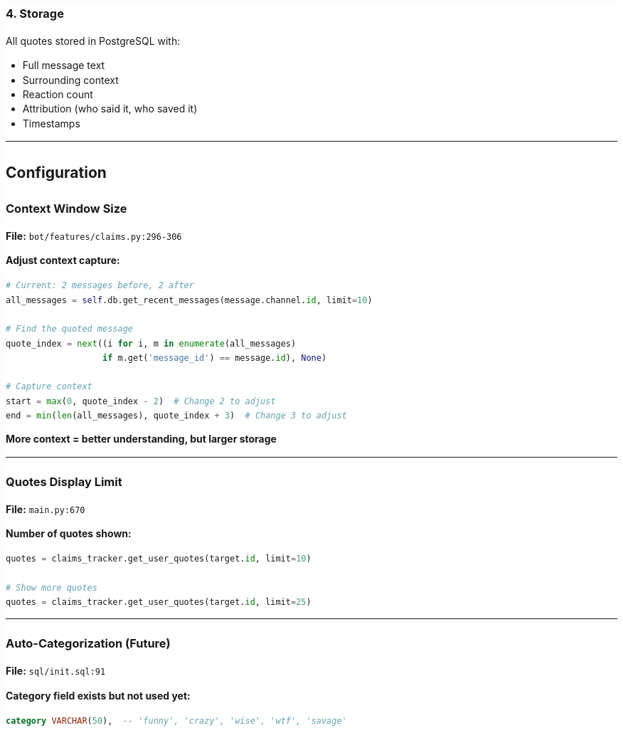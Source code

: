 
### 4. Storage

All quotes stored in PostgreSQL with:
- Full message text
- Surrounding context
- Reaction count
- Attribution (who said it, who saved it)
- Timestamps

---

## Configuration

### Context Window Size

**File:** `bot/features/claims.py:296-306`

**Adjust context capture:**
```python
# Current: 2 messages before, 2 after
all_messages = self.db.get_recent_messages(message.channel.id, limit=10)

# Find the quoted message
quote_index = next((i for i, m in enumerate(all_messages)
                   if m.get('message_id') == message.id), None)

# Capture context
start = max(0, quote_index - 2)  # Change 2 to adjust
end = min(len(all_messages), quote_index + 3)  # Change 3 to adjust
```

**More context = better understanding, but larger storage**

---

### Quotes Display Limit

**File:** `main.py:670`

**Number of quotes shown:**
```python
quotes = claims_tracker.get_user_quotes(target.id, limit=10)

# Show more quotes
quotes = claims_tracker.get_user_quotes(target.id, limit=25)
```

---

### Auto-Categorization (Future)

**File:** `sql/init.sql:91`

**Category field exists but not used yet:**
```sql
category VARCHAR(50),  -- 'funny', 'crazy', 'wise', 'wtf', 'savage'
```
